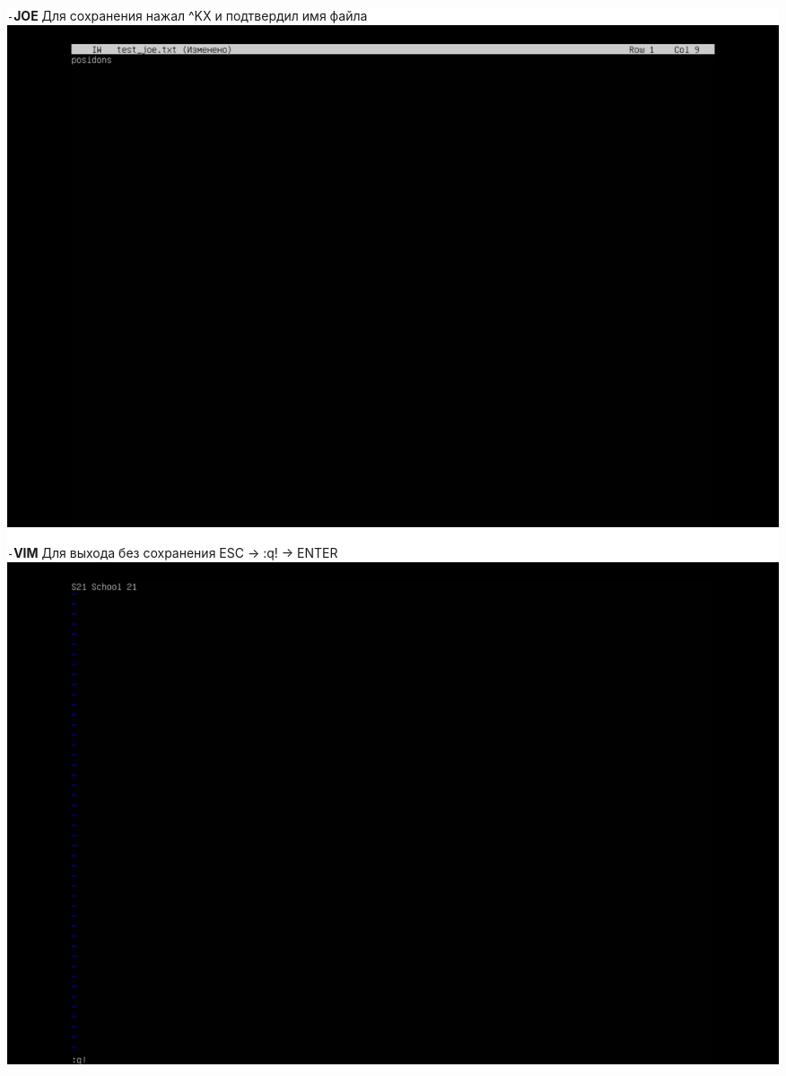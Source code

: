 
`-`**JOE** Для сохранения нажал ^KX и подтвердил имя файла
![](/Linux/src/img/linux_7_3.png)

`-`**VIM** Для выхода без сохранения ESC -> :q! -> ENTER
![](/Linux/src/img/linux_7_4.png)
